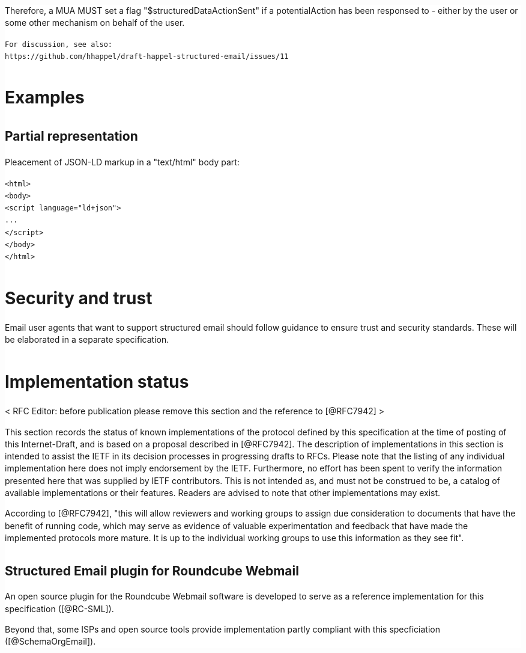 Therefore, a MUA MUST set a flag "$structuredDataActionSent" if a potentialAction has been responsed to - either by the user or some other mechanism on behalf of the user.

	For discussion, see also:
	https://github.com/hhappel/draft-happel-structured-email/issues/11

# Examples

## Partial representation

Pleacement of JSON-LD markup in a "text/html" body part:

	<html>
	<body>
	<script language="ld+json">
	...
	</script>
	</body>
	</html>


# Security and trust

Email user agents that want to support structured email should follow guidance to ensure trust and security standards. These will be elaborated in a separate specification.

# Implementation status

< RFC Editor: before publication please remove this section and the reference to [@RFC7942] >

This section records the status of known implementations of the protocol defined by this specification at the time of posting of this Internet-Draft, and is based on a proposal described in [@RFC7942]. The description of implementations in this section is intended to assist the IETF in its decision processes in progressing drafts to RFCs. Please note that the listing of any individual implementation here does not imply endorsement by the IETF. Furthermore, no effort has been spent to verify the information presented here that was supplied by IETF contributors. This is not intended as, and must not be construed to be, a catalog of available implementations or their features. Readers are advised to note that other implementations may exist.

According to [@RFC7942], "this will allow reviewers and working groups to assign due consideration to documents that have the benefit of running code, which may serve as evidence of valuable experimentation and feedback that have made the implemented protocols more mature. It is up to the individual working groups to use this information as they see fit".

## Structured Email plugin for Roundcube Webmail

An open source plugin for the Roundcube Webmail software is developed to serve as a reference implementation for this specification ([@RC-SML]).

Beyond that, some ISPs and open source tools provide implementation partly compliant with this specficiation ([@SchemaOrgEmail]).
